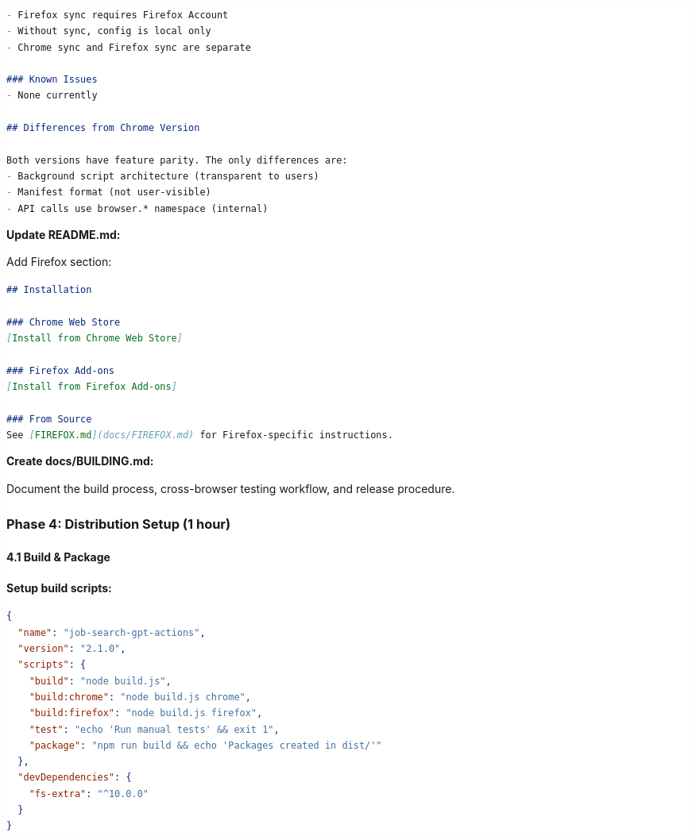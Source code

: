 ```markdown
- Firefox sync requires Firefox Account
- Without sync, config is local only
- Chrome sync and Firefox sync are separate

### Known Issues
- None currently

## Differences from Chrome Version

Both versions have feature parity. The only differences are:
- Background script architecture (transparent to users)
- Manifest format (not user-visible)
- API calls use browser.* namespace (internal)
```

**Update README.md:**

Add Firefox section:

```markdown
## Installation

### Chrome Web Store
[Install from Chrome Web Store]

### Firefox Add-ons
[Install from Firefox Add-ons]

### From Source
See [FIREFOX.md](docs/FIREFOX.md) for Firefox-specific instructions.
```

**Create docs/BUILDING.md:**

Document the build process, cross-browser testing workflow, and release procedure.

### Phase 4: Distribution Setup (1 hour)

#### 4.1 Build & Package

**Setup build scripts:**

```json
{
  "name": "job-search-gpt-actions",
  "version": "2.1.0",
  "scripts": {
    "build": "node build.js",
    "build:chrome": "node build.js chrome",
    "build:firefox": "node build.js firefox",
    "test": "echo 'Run manual tests' && exit 1",
    "package": "npm run build && echo 'Packages created in dist/'"
  },
  "devDependencies": {
    "fs-extra": "^10.0.0"
  }
}
```
